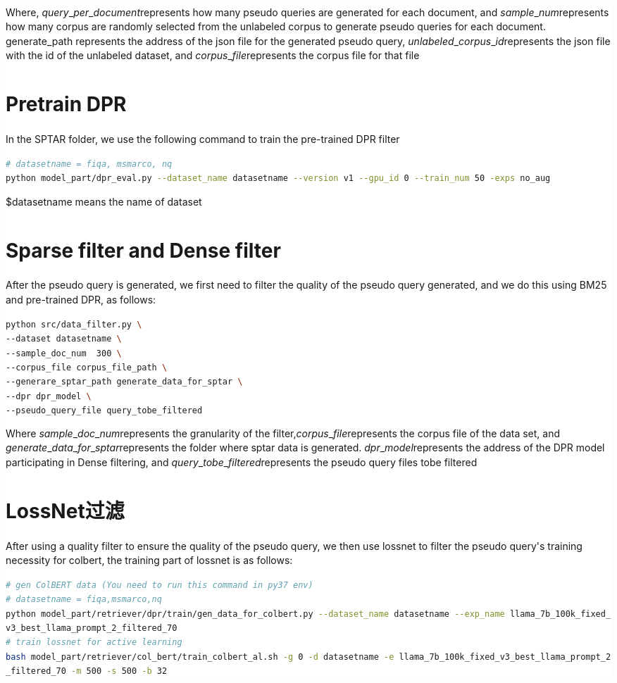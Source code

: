 Where, $query\_per\_document$represents how many pseudo queries are generated for each document, and $sample\_num$represents how many corpus are randomly selected from the unlabeled corpus to generate pseudo queries for each document. generate_path represents the address of the json file for the generated pseudo query, $unlabeled\_corpus\_id$represents the json file with the id of the unlabeled dataset, and $corpus\_file$represents the corpus file for that file

# Pretrain DPR

In the SPTAR folder, we use the following command to train the pre-trained DPR filter

```bash
# datasetname = fiqa, msmarco, nq
python model_part/dpr_eval.py --dataset_name datasetname --version v1 --gpu_id 0 --train_num 50 -exps no_aug
```

$datasetname means the name of dataset

# Sparse filter and Dense filter

After the pseudo query is generated, we first need to filter the quality of the pseudo query generated, and we do this using BM25 and pre-trained DPR, as follows:

```bash
python src/data_filter.py \
--dataset datasetname \
--sample_doc_num  300 \
--corpus_file corpus_file_path \
--generare_sptar_path generate_data_for_sptar \
--dpr dpr_model \
--pseudo_query_file query_tobe_filtered
```

Where $sample\_doc\_num$represents the granularity of the filter,$corpus\_file$represents the corpus file of the data set, and $generate\_data\_for\_sptar$represents the folder where sptar data is generated. $dpr\_model$represents the address of the DPR model participating in Dense filtering, and $query\_tobe\_filtered$represents the pseudo query files tobe filtered

# LossNet过滤

After using a quality filter to ensure the quality of the pseudo query, we then use lossnet to filter the pseudo query's training necessity for colbert, the training part of lossnet is as follows:

```bash
# gen ColBERT data (You need to run this command in py37 env)
# datasetname = fiqa,msmarco,nq
python model_part/retriever/dpr/train/gen_data_for_colbert.py --dataset_name datasetname --exp_name llama_7b_100k_fixed_v3_best_llama_prompt_2_filtered_70
# train lossnet for active learning
bash model_part/retriever/col_bert/train_colbert_al.sh -g 0 -d datasetname -e llama_7b_100k_fixed_v3_best_llama_prompt_2_filtered_70 -m 500 -s 500 -b 32
```
